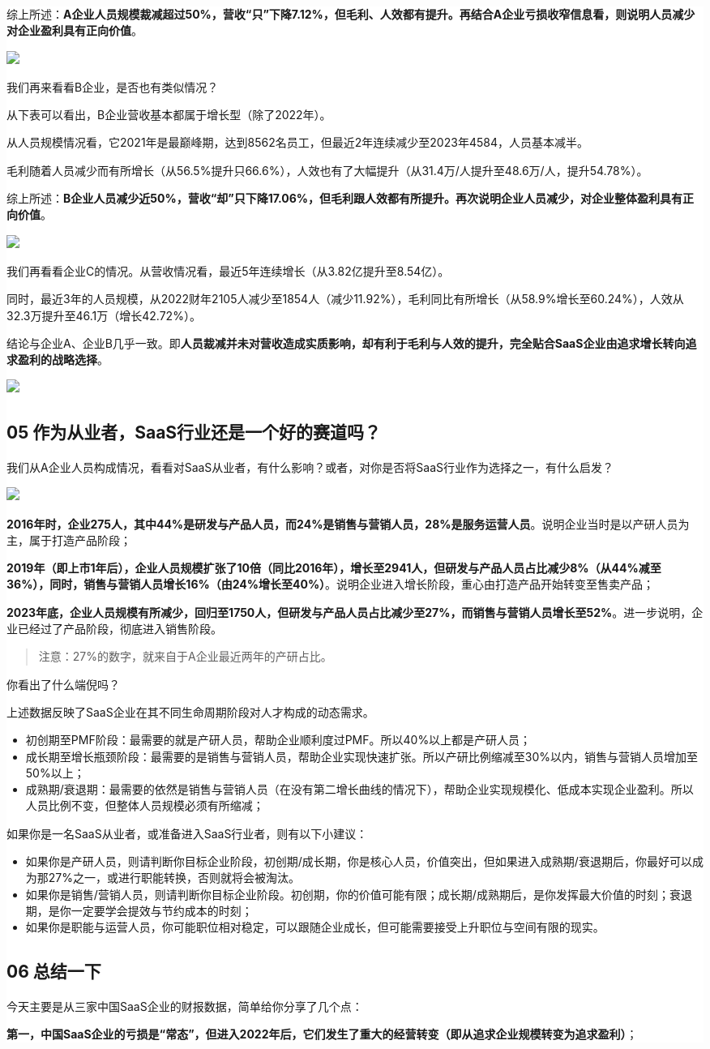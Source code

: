 综上所述：**A企业人员规模裁减超过50%，营收“只”下降7.12%，但毛利、人效都有提升。再结合A企业亏损收窄信息看，则说明人员减少对企业盈利具有正向价值**。

![](https://image.woshipm.com/wp-files/2024/11/PVcjf8DAAtdq5VhRhDmY.webp)

我们再来看看B企业，是否也有类似情况？

从下表可以看出，B企业营收基本都属于增长型（除了2022年）。

从人员规模情况看，它2021年是最巅峰期，达到8562名员工，但最近2年连续减少至2023年4584，人员基本减半。

毛利随着人员减少而有所增长（从56.5%提升只66.6%），人效也有了大幅提升（从31.4万/人提升至48.6万/人，提升54.78%）。

综上所述：**B企业人员减少近50%，营收“却”只下降17.06%，但毛利跟人效都有所提升。再次说明企业人员减少，对企业整体盈利具有正向价值**。

![](https://image.woshipm.com/wp-files/2024/11/JEAHIs5fBnYZzBz4hopb.webp)

我们再看看企业C的情况。从营收情况看，最近5年连续增长（从3.82亿提升至8.54亿）。

同时，最近3年的人员规模，从2022财年2105人减少至1854人（减少11.92%），毛利同比有所增长（从58.9%增长至60.24%），人效从32.3万提升至46.1万（增长42.72%）。

结论与企业A、企业B几乎一致。即**人员裁减并未对营收造成实质影响，却有利于毛利与人效的提升，完全贴合SaaS企业由追求增长转向追求盈利的战略选择**。

![](https://image.woshipm.com/wp-files/2024/11/qzfxndVZXBjX9jOSs27d.webp)

## 05 作为从业者，SaaS行业还是一个好的赛道吗？

我们从A企业人员构成情况，看看对SaaS从业者，有什么影响？或者，对你是否将SaaS行业作为选择之一，有什么启发？

![](https://image.woshipm.com/wp-files/2024/11/WLEUMU684EmgtTJfOYtr.webp)

**2016年时，企业275人，其中44%是研发与产品人员，而24%是销售与营销人员，28%是服务运营人员**。说明企业当时是以产研人员为主，属于打造产品阶段；

**2019年（即上市1年后），企业人员规模扩张了10倍（同比2016年），增长至2941人，但研发与产品人员占比减少8%（从44%减至36%），同时，销售与营销人员增长16%（由24%增长至40%）**。说明企业进入增长阶段，重心由打造产品开始转变至售卖产品；

**2023年底，企业人员规模有所减少，回归至1750人，但研发与产品人员占比减少至27%，而销售与营销人员增长至52%**。进一步说明，企业已经过了产品阶段，彻底进入销售阶段。

> 注意：27%的数字，就来自于A企业最近两年的产研占比。

你看出了什么端倪吗？

上述数据反映了SaaS企业在其不同生命周期阶段对人才构成的动态需求。

*   初创期至PMF阶段：最需要的就是产研人员，帮助企业顺利度过PMF。所以40%以上都是产研人员；
*   成长期至增长瓶颈阶段：最需要的是销售与营销人员，帮助企业实现快速扩张。所以产研比例缩减至30%以内，销售与营销人员增加至50%以上；
*   成熟期/衰退期：最需要的依然是销售与营销人员（在没有第二增长曲线的情况下），帮助企业实现规模化、低成本实现企业盈利。所以人员比例不变，但整体人员规模必须有所缩减；

如果你是一名SaaS从业者，或准备进入SaaS行业者，则有以下小建议：

*   如果你是产研人员，则请判断你目标企业阶段，初创期/成长期，你是核心人员，价值突出，但如果进入成熟期/衰退期后，你最好可以成为那27%之一，或进行职能转换，否则就将会被淘汰。
*   如果你是销售/营销人员，则请判断你目标企业阶段。初创期，你的价值可能有限；成长期/成熟期后，是你发挥最大价值的时刻；衰退期，是你一定要学会提效与节约成本的时刻；
*   如果你是职能与运营人员，你可能职位相对稳定，可以跟随企业成长，但可能需要接受上升职位与空间有限的现实。

## 06 总结一下

今天主要是从三家中国SaaS企业的财报数据，简单给你分享了几个点：

**第一，中国SaaS企业的亏损是“常态”，但进入2022年后，它们发生了重大的经营转变（即从追求企业规模转变为追求盈利）**；
